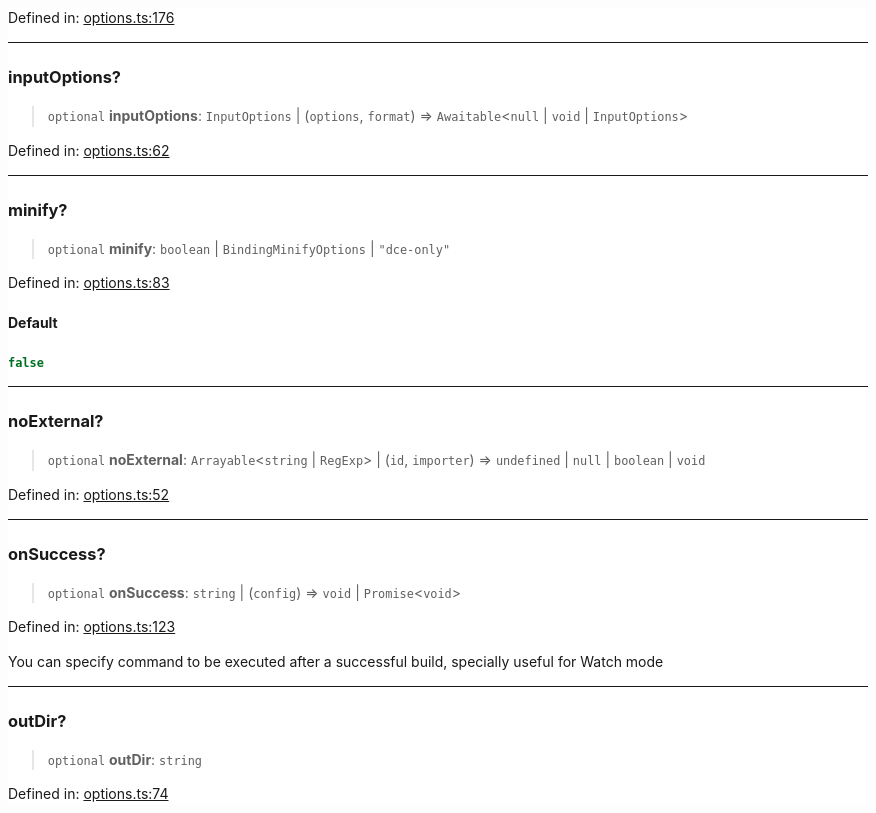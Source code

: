 Defined in: [options.ts:176](https://github.com/rolldown/tsdown/blob/6f00871acd7aada2e6f895db2db913b1dbe12c29/src/options.ts#L176)

---

### inputOptions?

> `optional` **inputOptions**: `InputOptions` \| (`options`, `format`) => `Awaitable`\<`null` \| `void` \| `InputOptions`\>

Defined in: [options.ts:62](https://github.com/rolldown/tsdown/blob/6f00871acd7aada2e6f895db2db913b1dbe12c29/src/options.ts#L62)

---

### minify?

> `optional` **minify**: `boolean` \| `BindingMinifyOptions` \| `"dce-only"`

Defined in: [options.ts:83](https://github.com/rolldown/tsdown/blob/6f00871acd7aada2e6f895db2db913b1dbe12c29/src/options.ts#L83)

#### Default

```ts
false
```

---

### noExternal?

> `optional` **noExternal**: `Arrayable`\<`string` \| `RegExp`\> \| (`id`, `importer`) => `undefined` \| `null` \| `boolean` \| `void`

Defined in: [options.ts:52](https://github.com/rolldown/tsdown/blob/6f00871acd7aada2e6f895db2db913b1dbe12c29/src/options.ts#L52)

---

### onSuccess?

> `optional` **onSuccess**: `string` \| (`config`) => `void` \| `Promise`\<`void`\>

Defined in: [options.ts:123](https://github.com/rolldown/tsdown/blob/6f00871acd7aada2e6f895db2db913b1dbe12c29/src/options.ts#L123)

You can specify command to be executed after a successful build, specially useful for Watch mode

---

### outDir?

> `optional` **outDir**: `string`

Defined in: [options.ts:74](https://github.com/rolldown/tsdown/blob/6f00871acd7aada2e6f895db2db913b1dbe12c29/src/options.ts#L74)
